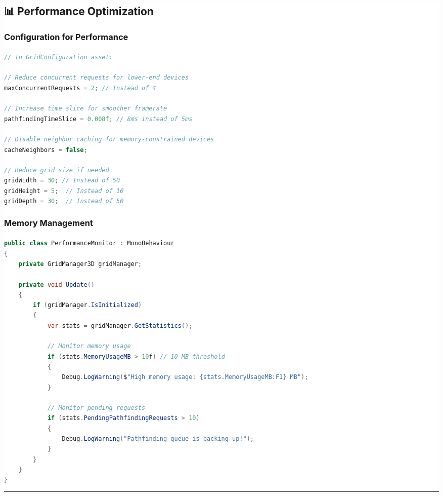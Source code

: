 ## 📊 **Performance Optimization**

### **Configuration for Performance**

```csharp
// In GridConfiguration asset:

// Reduce concurrent requests for lower-end devices
maxConcurrentRequests = 2; // Instead of 4

// Increase time slice for smoother framerate
pathfindingTimeSlice = 0.008f; // 8ms instead of 5ms

// Disable neighbor caching for memory-constrained devices
cacheNeighbors = false;

// Reduce grid size if needed
gridWidth = 30; // Instead of 50
gridHeight = 5;  // Instead of 10
gridDepth = 30;  // Instead of 50
```

### **Memory Management**

```csharp
public class PerformanceMonitor : MonoBehaviour
{
    private GridManager3D gridManager;
    
    private void Update()
    {
        if (gridManager.IsInitialized)
        {
            var stats = gridManager.GetStatistics();
            
            // Monitor memory usage
            if (stats.MemoryUsageMB > 10f) // 10 MB threshold
            {
                Debug.LogWarning($"High memory usage: {stats.MemoryUsageMB:F1} MB");
            }
            
            // Monitor pending requests
            if (stats.PendingPathfindingRequests > 10)
            {
                Debug.LogWarning("Pathfinding queue is backing up!");
            }
        }
    }
}
```

---
